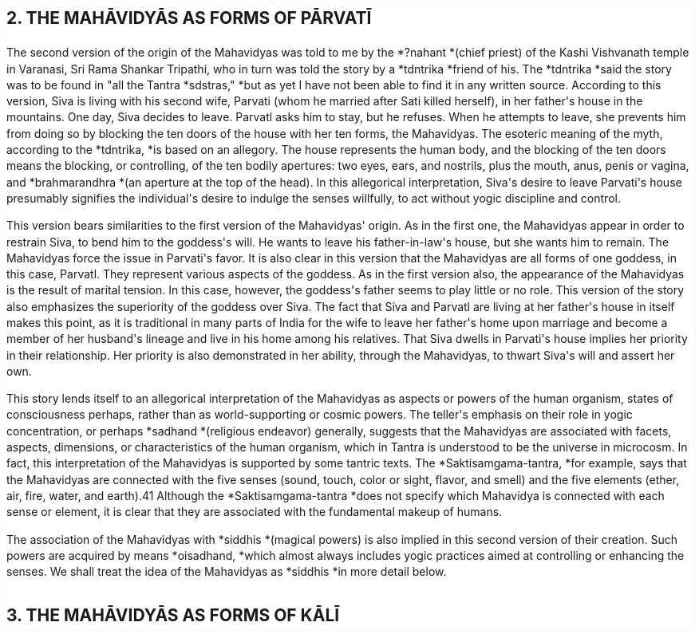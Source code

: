 ## 2. THE MAHĀVIDYĀS AS FORMS OF PĀRVATĪ

The second version of the origin of the Mahavidyas was told to me by the *?nahant *\(chief priest\) of the Kashi Vishvanath temple in Varanasi, Sri Rama Shankar Tripathi, who in turn was told the story by a *tdntrika *friend of his. The *tdntrika *said the story was to be found in "all the Tantra *sdstras," *but as yet I have not been able to find it in any written source. According to this version, Siva is living with his second wife, Parvati \(whom he married after Sati killed herself\), in her father's house in the mountains. One day, Siva decides to leave. Parvatl asks him to stay, but he refuses. When he attempts to leave, she prevents him from doing so by blocking the ten doors of the house with her ten forms, the Mahavidyas. The esoteric meaning of the myth, according to the *tdntrika, *is based on an allegory. The house represents the human body, and the blocking of the ten doors means the blocking, or controlling, of the ten bodily apertures: two eyes, ears, and nostrils, plus the mouth, anus, penis or vagina, and *brahmarandhra *\(an aperture at the top of the head\). In this allegorical interpretation, Siva's desire to leave Parvati's house presumably signifies the individual's desire to indulge the senses willfully, to act without yogic discipline and control.





This version bears similarities to the first version of the Mahavidyas' origin. As in the first one, the Mahavidyas appear in order to restrain Siva, to bend him to the goddess's will. He wants to leave his father-in-law's house, but she wants him to remain. The Mahavidyas force the issue in Parvati's favor. It is also clear in this version that the Mahavidyas are all forms of one goddess, in this case, Parvatl. They represent various aspects of the goddess. As in the first version also, the appearance of the Mahavidyas is the result of marital tension. In this case, however, the goddess's father seems to play little or no role. This version of the story also emphasizes the superiority of the goddess over Siva. The fact that Siva and Parvatl are living at her father's house in itself makes this point, as it is traditional in many parts of India for the wife to leave her father's home upon marriage and become a member of her husband's lineage and live in his home among his relatives. That Siva dwells in Parvati's house implies her priority in their relationship. Her priority is also demonstrated in her ability, through the Mahavidyas, to thwart Siva's will and assert her own.

This story lends itself to an allegorical interpretation of the Mahavidyas as aspects or powers of the human organism, states of consciousness perhaps, rather than as world-supporting or cosmic powers. The teller's emphasis on their role in yogic concentration, or perhaps *sadhand *\(religious endeavor\) generally, suggests that the Mahavidyas are associated with facets, aspects, dimensions, or characteristics of the human organism, which in Tantra is understood to be the universe in microcosm. In fact, this interpretation of the Mahavidyas is supported by some tantric texts. The *Saktisamgama-tantra, *for example, says that the Mahavidyas are connected with the five senses \(sound, touch, color or sight, flavor, and smell\) and the five elements \(ether, air, fire, water, and earth\).41 Although the *Saktisamgama-tantra *does not specify which Mahavidya is connected with each sense or element, it is clear that they are associated with the fundamental makeup of humans.





The association of the Mahavidyas with *siddhis *\(magical powers\) is also implied in this second version of their creation. Such powers are acquired by means *oisadhand, *which almost always includes yogic practices aimed at controlling or enhancing the senses. We shall treat the idea of the Mahavidyas as *siddhis *in more detail below.



## 3. THE MAHĀVIDYĀS AS FORMS OF KĀLĪ

